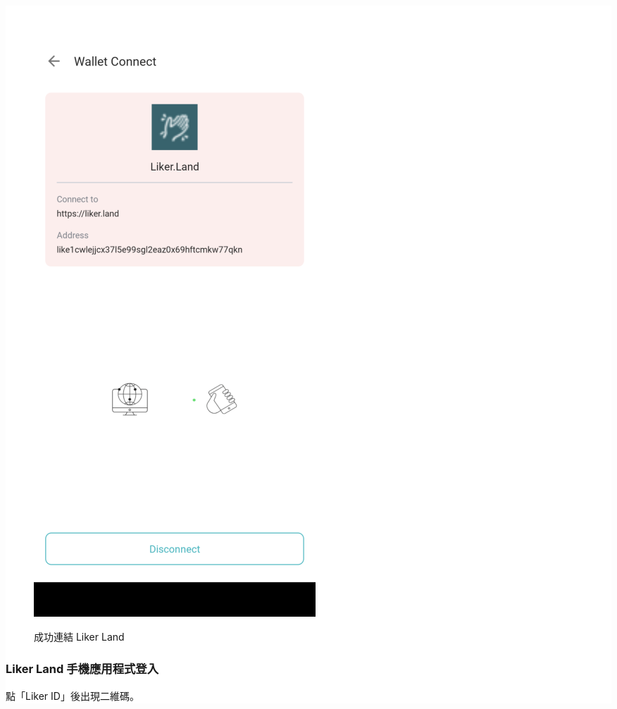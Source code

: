 <figure><img src="../../../.gitbook/assets/Buy NFT 6 Cosmostation app 6.png" alt=""><figcaption><p>成功連結 Liker Land</p></figcaption></figure>

### Liker Land 手機應用程式登入

點「Liker ID」後出現二維碼。
